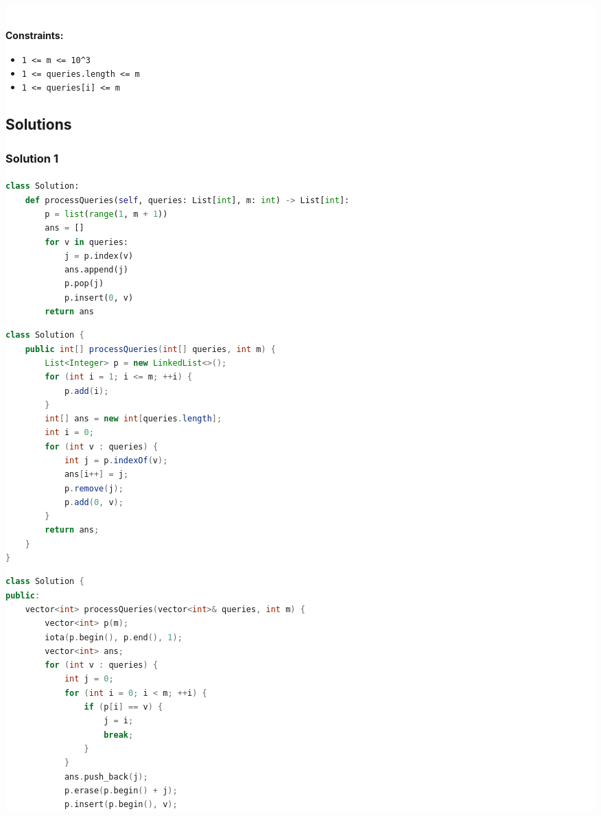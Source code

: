 <p>&nbsp;</p>
<p><strong>Constraints:</strong></p>

<ul>
	<li><code>1 &lt;= m &lt;= 10^3</code></li>
	<li><code>1 &lt;= queries.length &lt;= m</code></li>
	<li><code>1 &lt;= queries[i] &lt;= m</code></li>
</ul>

## Solutions

### Solution 1



```python
class Solution:
    def processQueries(self, queries: List[int], m: int) -> List[int]:
        p = list(range(1, m + 1))
        ans = []
        for v in queries:
            j = p.index(v)
            ans.append(j)
            p.pop(j)
            p.insert(0, v)
        return ans
```

```java
class Solution {
    public int[] processQueries(int[] queries, int m) {
        List<Integer> p = new LinkedList<>();
        for (int i = 1; i <= m; ++i) {
            p.add(i);
        }
        int[] ans = new int[queries.length];
        int i = 0;
        for (int v : queries) {
            int j = p.indexOf(v);
            ans[i++] = j;
            p.remove(j);
            p.add(0, v);
        }
        return ans;
    }
}
```

```cpp
class Solution {
public:
    vector<int> processQueries(vector<int>& queries, int m) {
        vector<int> p(m);
        iota(p.begin(), p.end(), 1);
        vector<int> ans;
        for (int v : queries) {
            int j = 0;
            for (int i = 0; i < m; ++i) {
                if (p[i] == v) {
                    j = i;
                    break;
                }
            }
            ans.push_back(j);
            p.erase(p.begin() + j);
            p.insert(p.begin(), v);
```